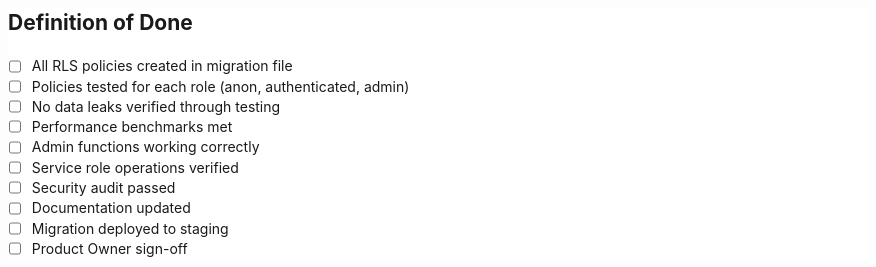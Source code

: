 ## Definition of Done

- [ ] All RLS policies created in migration file
- [ ] Policies tested for each role (anon, authenticated, admin)
- [ ] No data leaks verified through testing
- [ ] Performance benchmarks met
- [ ] Admin functions working correctly
- [ ] Service role operations verified
- [ ] Security audit passed
- [ ] Documentation updated
- [ ] Migration deployed to staging
- [ ] Product Owner sign-off